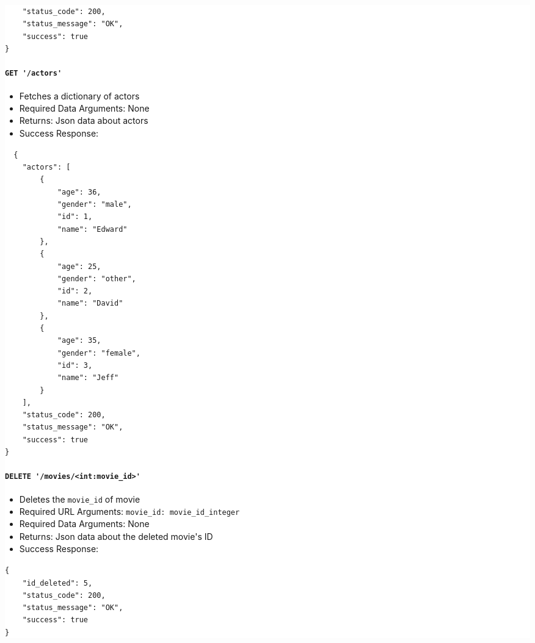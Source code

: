 ```
    "status_code": 200,
    "status_message": "OK",
    "success": true
}
```

#### `GET '/actors'`
- Fetches a dictionary of actors
- Required Data Arguments: None
- Returns: Json data about actors
- Success Response:
```
  {
    "actors": [
        {
            "age": 36,
            "gender": "male",
            "id": 1,
            "name": "Edward"
        },
        {
            "age": 25,
            "gender": "other",
            "id": 2,
            "name": "David"
        },
        {
            "age": 35,
            "gender": "female",
            "id": 3,
            "name": "Jeff"
        }
    ],
    "status_code": 200,
    "status_message": "OK",
    "success": true
}
```

#### `DELETE '/movies/<int:movie_id>'`
- Deletes the `movie_id` of movie
- Required URL Arguments: `movie_id: movie_id_integer` 
- Required Data Arguments: None
- Returns: Json data about the deleted movie's ID 
- Success Response:
```
{
    "id_deleted": 5,
    "status_code": 200,
    "status_message": "OK",
    "success": true
}
```

